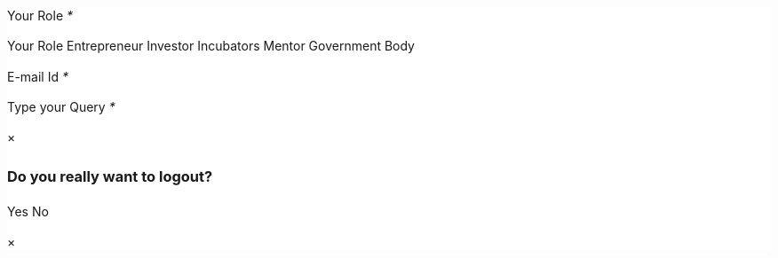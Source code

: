 



Your Role
 *\**


Your Role
Entrepreneur
Investor
Incubators
Mentor
Government Body





E\-mail Id
 *\**




Type your Query
 *\**


























×



### Do you really want to logout?




Yes
No








×



